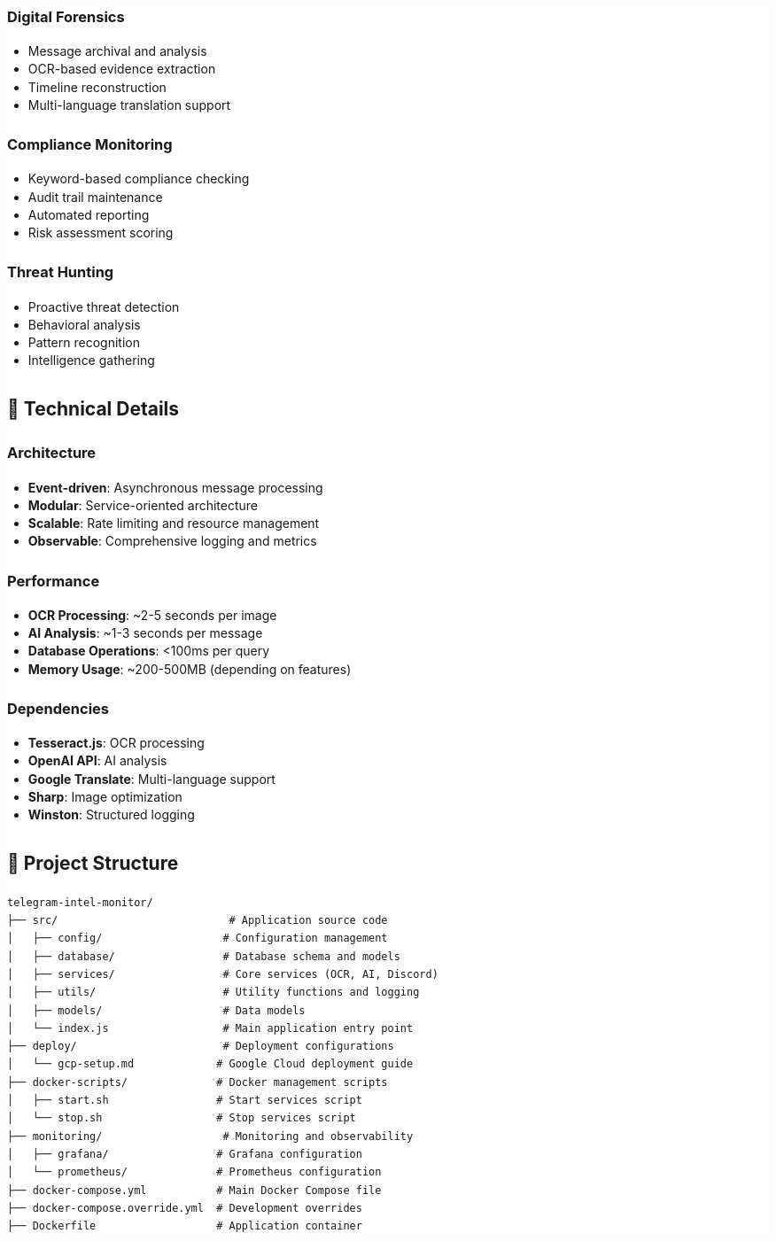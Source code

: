 ### Digital Forensics
- Message archival and analysis
- OCR-based evidence extraction
- Timeline reconstruction
- Multi-language translation support

### Compliance Monitoring
- Keyword-based compliance checking
- Audit trail maintenance
- Automated reporting
- Risk assessment scoring

### Threat Hunting
- Proactive threat detection
- Behavioral analysis
- Pattern recognition
- Intelligence gathering

## 🔬 Technical Details

### Architecture
- **Event-driven**: Asynchronous message processing
- **Modular**: Service-oriented architecture
- **Scalable**: Rate limiting and resource management
- **Observable**: Comprehensive logging and metrics

### Performance
- **OCR Processing**: ~2-5 seconds per image
- **AI Analysis**: ~1-3 seconds per message
- **Database Operations**: <100ms per query
- **Memory Usage**: ~200-500MB (depending on features)

### Dependencies
- **Tesseract.js**: OCR processing
- **OpenAI API**: AI analysis
- **Google Translate**: Multi-language support
- **Sharp**: Image optimization
- **Winston**: Structured logging

## 📁 Project Structure

```
telegram-intel-monitor/
├── src/                           # Application source code
│   ├── config/                   # Configuration management
│   ├── database/                 # Database schema and models
│   ├── services/                 # Core services (OCR, AI, Discord)
│   ├── utils/                    # Utility functions and logging
│   ├── models/                   # Data models
│   └── index.js                  # Main application entry point
├── deploy/                       # Deployment configurations
│   └── gcp-setup.md             # Google Cloud deployment guide
├── docker-scripts/              # Docker management scripts
│   ├── start.sh                 # Start services script
│   └── stop.sh                  # Stop services script
├── monitoring/                   # Monitoring and observability
│   ├── grafana/                 # Grafana configuration
│   └── prometheus/              # Prometheus configuration
├── docker-compose.yml           # Main Docker Compose file
├── docker-compose.override.yml  # Development overrides
├── Dockerfile                   # Application container
```